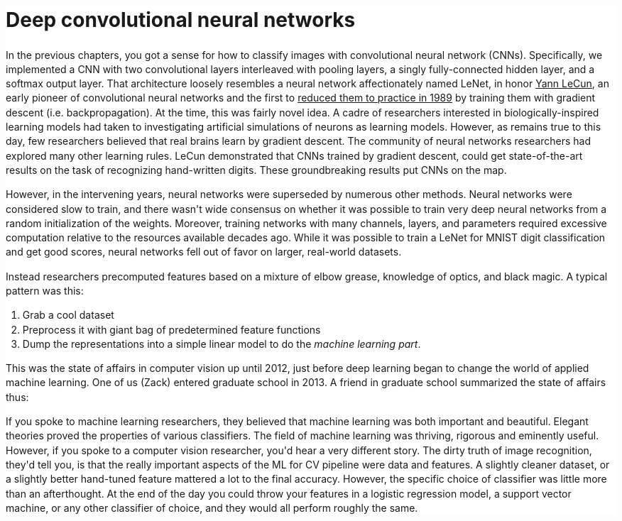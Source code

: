 # Deep convolutional neural networks

In the previous chapters, you got a sense
for how to classify images with convolutional neural network (CNNs).
Specifically, we implemented a CNN with two convolutional layers
interleaved with pooling layers, a singly fully-connected hidden layer,
and a softmax output layer.
That architecture loosely resembles a neural network affectionately named LeNet,
in honor [Yann LeCun](http://yann.lecun.com/),
an early pioneer of convolutional neural networks and the first
to [reduced them to practice in 1989](http://www.mitpressjournals.org/doi/abs/10.1162/neco.1989.1.4.541)
by training them with gradient descent (i.e. backpropagation).
At the time, this was fairly novel idea.
A cadre of researchers interested in biologically-inspired learning models had taken to investigating artificial simulations of neurons as learning models.
However, as remains true to this day, few researchers believed that real brains learn by gradient descent.
The community of neural networks researchers had explored many other learning rules.
LeCun demonstrated that CNNs trained by gradient descent,
could get state-of-the-art results on the task of recognizing hand-written digits.
These groundbreaking results put CNNs on the map.

However, in the intervening years, neural networks were superseded by numerous other methods.
Neural networks were considered slow to train,
and there wasn't wide consensus on whether it was possible
to train very deep neural networks from a random initialization of the weights.
Moreover, training networks with many channels, layers,
and parameters required excessive computation
relative to the resources available decades ago.
While it was possible to train a LeNet for MNIST digit classification and get good scores,
neural networks fell out of favor on larger, real-world datasets.

Instead researchers precomputed features based on a mixture of elbow grease,
knowledge of optics, and black magic.
A typical pattern was this:
1. Grab a cool dataset
2. Preprocess it with giant bag of predetermined feature functions
3. Dump the representations into a simple linear model to do the *machine learning part*.

This was the state of affairs in computer vision up until 2012,
just before deep learning began to change the world of applied machine learning.
One of us (Zack) entered graduate school in 2013.
A friend in graduate school summarized the state of affairs thus:

If you spoke to machine learning researchers,
they believed that machine learning was both important and beautiful.
Elegant theories proved the properties of various classifiers.
The field of machine learning was thriving, rigorous and eminently useful.
However, if you spoke to a computer vision researcher, you'd hear a very different story.
The dirty truth of image recognition, they'd tell you,
is that the really important aspects of the ML for CV pipeline were data and features.
A slightly cleaner dataset, or a slightly better hand-tuned feature mattered a lot to the final accuracy.
However, the specific choice of classifier was little more than an afterthought.
At the end of the day you could throw your features in a logistic regression model, a support vector machine, or any other classifier of choice, and they would all perform roughly the same.
